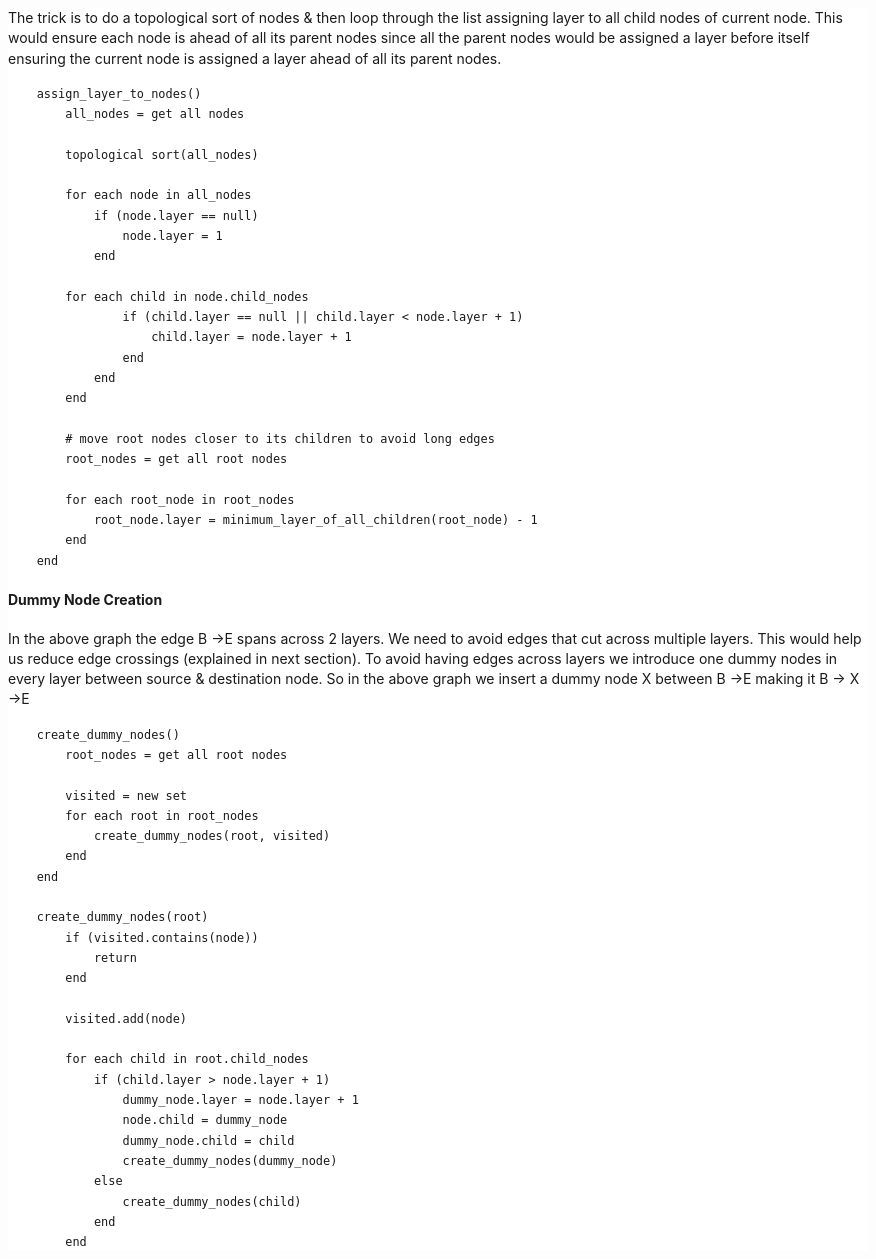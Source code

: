 The trick is to do a topological sort of nodes & then loop through the list assigning layer to all child nodes of current node. This would ensure each node is ahead of all its parent nodes since all the parent nodes would be assigned a layer before itself ensuring the current node is assigned a layer ahead of all its parent nodes.

```
    assign_layer_to_nodes()
        all_nodes = get all nodes
        
        topological sort(all_nodes)

        for each node in all_nodes
            if (node.layer == null)
                node.layer = 1
            end
            
	    for each child in node.child_nodes
                if (child.layer == null || child.layer < node.layer + 1)
                    child.layer = node.layer + 1
                end
            end
        end
        
        # move root nodes closer to its children to avoid long edges
        root_nodes = get all root nodes
        
        for each root_node in root_nodes
            root_node.layer = minimum_layer_of_all_children(root_node) - 1
        end
    end
```

#### <a name="dummy-node-creation"></a> Dummy Node Creation

In the above graph the edge B ->E spans across 2 layers. We need to avoid edges that cut across multiple layers. This would help us reduce edge crossings (explained in next section). To avoid having edges across layers we introduce one dummy nodes in every layer between source & destination node. So in the above graph we insert a dummy node X between B ->E making it B -> X ->E

```
    create_dummy_nodes()
        root_nodes = get all root nodes

        visited = new set
        for each root in root_nodes
            create_dummy_nodes(root, visited)
        end
    end

    create_dummy_nodes(root)
        if (visited.contains(node))
            return
        end

        visited.add(node)

        for each child in root.child_nodes
            if (child.layer > node.layer + 1)
                dummy_node.layer = node.layer + 1
                node.child = dummy_node
                dummy_node.child = child
                create_dummy_nodes(dummy_node)
            else
                create_dummy_nodes(child)
            end
        end
```